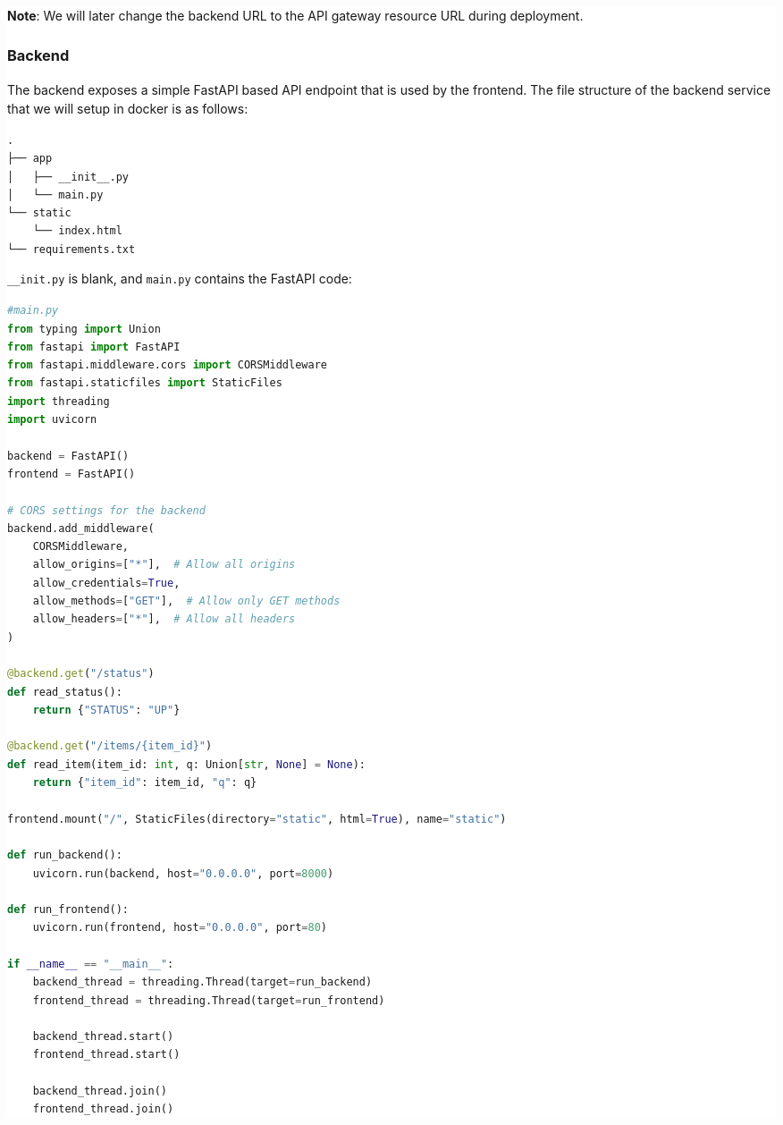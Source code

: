 **Note**: We will later change the backend URL to the API gateway resource URL during deployment.

### Backend

The backend exposes a simple FastAPI based API endpoint that is used by the frontend. The file structure of the backend service that we will setup in docker is as follows:

```plaintext
.
├── app
│   ├── __init__.py
│   └── main.py
└── static
    └── index.html
└── requirements.txt
```

`__init.py` is blank, and `main.py` contains the FastAPI code:

```python
#main.py
from typing import Union
from fastapi import FastAPI
from fastapi.middleware.cors import CORSMiddleware
from fastapi.staticfiles import StaticFiles
import threading
import uvicorn

backend = FastAPI()
frontend = FastAPI()

# CORS settings for the backend
backend.add_middleware(
    CORSMiddleware,
    allow_origins=["*"],  # Allow all origins
    allow_credentials=True,
    allow_methods=["GET"],  # Allow only GET methods
    allow_headers=["*"],  # Allow all headers
)

@backend.get("/status")
def read_status():
    return {"STATUS": "UP"}

@backend.get("/items/{item_id}")
def read_item(item_id: int, q: Union[str, None] = None):
    return {"item_id": item_id, "q": q}

frontend.mount("/", StaticFiles(directory="static", html=True), name="static")

def run_backend():
    uvicorn.run(backend, host="0.0.0.0", port=8000)

def run_frontend():
    uvicorn.run(frontend, host="0.0.0.0", port=80)

if __name__ == "__main__":
    backend_thread = threading.Thread(target=run_backend)
    frontend_thread = threading.Thread(target=run_frontend)
    
    backend_thread.start()
    frontend_thread.start()

    backend_thread.join()
    frontend_thread.join()

```